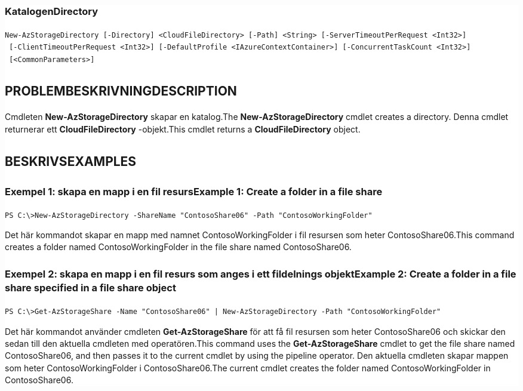 ### <span data-ttu-id="b5b96-107">Katalogen</span><span class="sxs-lookup"><span data-stu-id="b5b96-107">Directory</span></span>
```
New-AzStorageDirectory [-Directory] <CloudFileDirectory> [-Path] <String> [-ServerTimeoutPerRequest <Int32>]
 [-ClientTimeoutPerRequest <Int32>] [-DefaultProfile <IAzureContextContainer>] [-ConcurrentTaskCount <Int32>]
 [<CommonParameters>]
```

## <span data-ttu-id="b5b96-108">PROBLEMBESKRIVNING</span><span class="sxs-lookup"><span data-stu-id="b5b96-108">DESCRIPTION</span></span>
<span data-ttu-id="b5b96-109">Cmdleten **New-AzStorageDirectory** skapar en katalog.</span><span class="sxs-lookup"><span data-stu-id="b5b96-109">The **New-AzStorageDirectory** cmdlet creates a directory.</span></span>
<span data-ttu-id="b5b96-110">Denna cmdlet returnerar ett **CloudFileDirectory** -objekt.</span><span class="sxs-lookup"><span data-stu-id="b5b96-110">This cmdlet returns a **CloudFileDirectory** object.</span></span>

## <span data-ttu-id="b5b96-111">BESKRIVS</span><span class="sxs-lookup"><span data-stu-id="b5b96-111">EXAMPLES</span></span>

### <span data-ttu-id="b5b96-112">Exempel 1: skapa en mapp i en fil resurs</span><span class="sxs-lookup"><span data-stu-id="b5b96-112">Example 1: Create a folder in a file share</span></span>
```
PS C:\>New-AzStorageDirectory -ShareName "ContosoShare06" -Path "ContosoWorkingFolder"
```

<span data-ttu-id="b5b96-113">Det här kommandot skapar en mapp med namnet ContosoWorkingFolder i fil resursen som heter ContosoShare06.</span><span class="sxs-lookup"><span data-stu-id="b5b96-113">This command creates a folder named ContosoWorkingFolder in the file share named ContosoShare06.</span></span>

### <span data-ttu-id="b5b96-114">Exempel 2: skapa en mapp i en fil resurs som anges i ett fildelnings objekt</span><span class="sxs-lookup"><span data-stu-id="b5b96-114">Example 2: Create a folder in a file share specified in a file share object</span></span>
```
PS C:\>Get-AzStorageShare -Name "ContosoShare06" | New-AzStorageDirectory -Path "ContosoWorkingFolder"
```

<span data-ttu-id="b5b96-115">Det här kommandot använder cmdleten **Get-AzStorageShare** för att få fil resursen som heter ContosoShare06 och skickar den sedan till den aktuella cmdleten med operatören.</span><span class="sxs-lookup"><span data-stu-id="b5b96-115">This command uses the **Get-AzStorageShare** cmdlet to get the file share named ContosoShare06, and then passes it to the current cmdlet by using the pipeline operator.</span></span>
<span data-ttu-id="b5b96-116">Den aktuella cmdleten skapar mappen som heter ContosoWorkingFolder i ContosoShare06.</span><span class="sxs-lookup"><span data-stu-id="b5b96-116">The current cmdlet creates the folder named ContosoWorkingFolder in ContosoShare06.</span></span>
